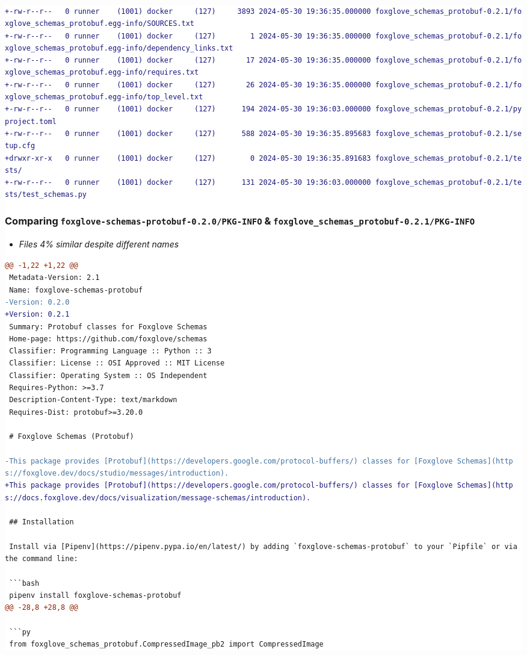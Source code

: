 ```diff
+-rw-r--r--   0 runner    (1001) docker     (127)     3893 2024-05-30 19:36:35.000000 foxglove_schemas_protobuf-0.2.1/foxglove_schemas_protobuf.egg-info/SOURCES.txt
+-rw-r--r--   0 runner    (1001) docker     (127)        1 2024-05-30 19:36:35.000000 foxglove_schemas_protobuf-0.2.1/foxglove_schemas_protobuf.egg-info/dependency_links.txt
+-rw-r--r--   0 runner    (1001) docker     (127)       17 2024-05-30 19:36:35.000000 foxglove_schemas_protobuf-0.2.1/foxglove_schemas_protobuf.egg-info/requires.txt
+-rw-r--r--   0 runner    (1001) docker     (127)       26 2024-05-30 19:36:35.000000 foxglove_schemas_protobuf-0.2.1/foxglove_schemas_protobuf.egg-info/top_level.txt
+-rw-r--r--   0 runner    (1001) docker     (127)      194 2024-05-30 19:36:03.000000 foxglove_schemas_protobuf-0.2.1/pyproject.toml
+-rw-r--r--   0 runner    (1001) docker     (127)      588 2024-05-30 19:36:35.895683 foxglove_schemas_protobuf-0.2.1/setup.cfg
+drwxr-xr-x   0 runner    (1001) docker     (127)        0 2024-05-30 19:36:35.891683 foxglove_schemas_protobuf-0.2.1/tests/
+-rw-r--r--   0 runner    (1001) docker     (127)      131 2024-05-30 19:36:03.000000 foxglove_schemas_protobuf-0.2.1/tests/test_schemas.py
```

### Comparing `foxglove-schemas-protobuf-0.2.0/PKG-INFO` & `foxglove_schemas_protobuf-0.2.1/PKG-INFO`

 * *Files 4% similar despite different names*

```diff
@@ -1,22 +1,22 @@
 Metadata-Version: 2.1
 Name: foxglove-schemas-protobuf
-Version: 0.2.0
+Version: 0.2.1
 Summary: Protobuf classes for Foxglove Schemas
 Home-page: https://github.com/foxglove/schemas
 Classifier: Programming Language :: Python :: 3
 Classifier: License :: OSI Approved :: MIT License
 Classifier: Operating System :: OS Independent
 Requires-Python: >=3.7
 Description-Content-Type: text/markdown
 Requires-Dist: protobuf>=3.20.0
 
 # Foxglove Schemas (Protobuf)
 
-This package provides [Protobuf](https://developers.google.com/protocol-buffers/) classes for [Foxglove Schemas](https://foxglove.dev/docs/studio/messages/introduction).
+This package provides [Protobuf](https://developers.google.com/protocol-buffers/) classes for [Foxglove Schemas](https://docs.foxglove.dev/docs/visualization/message-schemas/introduction).
 
 ## Installation
 
 Install via [Pipenv](https://pipenv.pypa.io/en/latest/) by adding `foxglove-schemas-protobuf` to your `Pipfile` or via the command line:
 
 ```bash
 pipenv install foxglove-schemas-protobuf
@@ -28,8 +28,8 @@
 
 ```py
 from foxglove_schemas_protobuf.CompressedImage_pb2 import CompressedImage
 ```
 